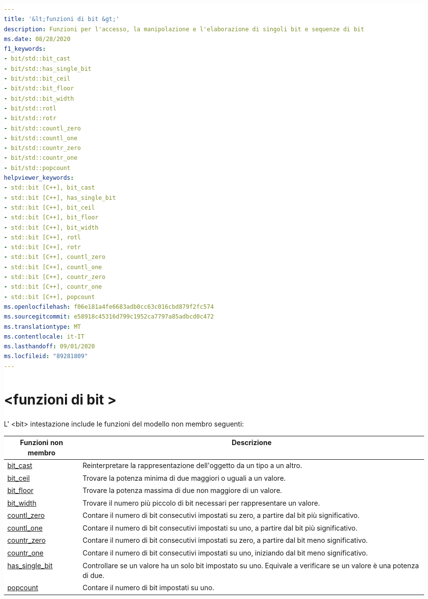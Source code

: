 ```yaml
---
title: '&lt;funzioni di bit &gt;'
description: Funzioni per l'accesso, la manipolazione e l'elaborazione di singoli bit e sequenze di bit
ms.date: 08/28/2020
f1_keywords:
- bit/std::bit_cast
- bit/std::has_single_bit
- bit/std::bit_ceil
- bit/std::bit_floor
- bit/std::bit_width
- bit/std::rotl
- bit/std::rotr
- bit/std::countl_zero
- bit/std::countl_one
- bit/std::countr_zero
- bit/std::countr_one
- bit/std::popcount
helpviewer_keywords:
- std::bit [C++], bit_cast
- std::bit [C++], has_single_bit
- std::bit [C++], bit_ceil
- std::bit [C++], bit_floor
- std::bit [C++], bit_width
- std::bit [C++], rotl
- std::bit [C++], rotr
- std::bit [C++], countl_zero
- std::bit [C++], countl_one
- std::bit [C++], countr_zero
- std::bit [C++], countr_one
- std::bit [C++], popcount
ms.openlocfilehash: f06e181a4fe6683adb0cc63c016cbd879f2fc574
ms.sourcegitcommit: e58918c45316d799c1952ca7797a85adbcd0c472
ms.translationtype: MT
ms.contentlocale: it-IT
ms.lasthandoff: 09/01/2020
ms.locfileid: "89281809"
---
```

# <a name="ltbitgt-functions"></a>&lt;funzioni di bit &gt;

L' \<bit> intestazione include le funzioni del modello non membro seguenti:

| **Funzioni non membro** | **Descrizione** |
|--------|---------|
|[bit_cast](#bit_cast) | Reinterpretare la rappresentazione dell'oggetto da un tipo a un altro. |
|[bit_ceil](#bit_ceil) | Trovare la potenza minima di due maggiori o uguali a un valore. |
|[bit_floor](#bit_floor) | Trovare la potenza massima di due non maggiore di un valore. |
|[bit_width](#bit_width) | Trovare il numero più piccolo di bit necessari per rappresentare un valore. |
|[countl_zero](#countl_zero) | Contare il numero di bit consecutivi impostati su zero, a partire dal bit più significativo. |
|[countl_one](#countl_one) | Contare il numero di bit consecutivi impostati su uno, a partire dal bit più significativo. |
|[countr_zero](#countr_zero) | Contare il numero di bit consecutivi impostati su zero, a partire dal bit meno significativo. |
|[countr_one](#countl_one) | Contare il numero di bit consecutivi impostati su uno, iniziando dal bit meno significativo. |
|[has_single_bit](#has_single_bit) | Controllare se un valore ha un solo bit impostato su uno. Equivale a verificare se un valore è una potenza di due. |
|[popcount](#popcount) | Contare il numero di bit impostati su uno. |
